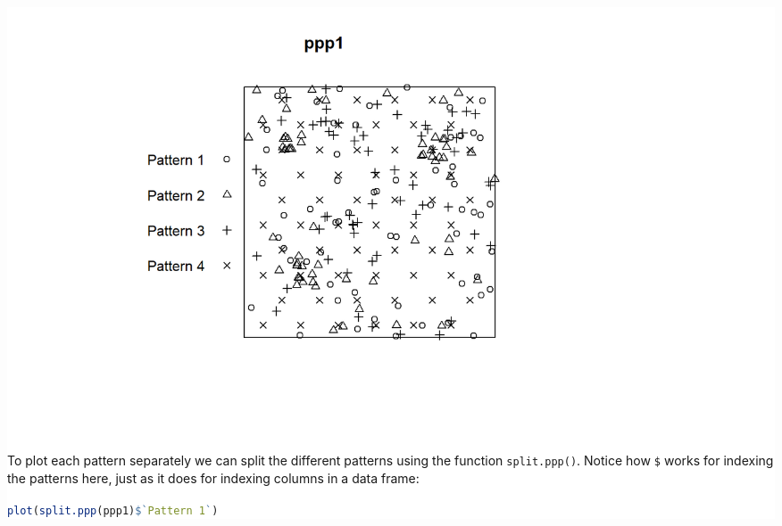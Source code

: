 <img src="09-Point-Pattern-Analysis-I_files/figure-html/unnamed-chunk-14-1.png" width="672" />

To plot each pattern separately we can split the different patterns using the function `split.ppp()`. Notice how `$` works for indexing the patterns here, just as it does for indexing columns in a data frame:

```r
plot(split.ppp(ppp1)$`Pattern 1`)
```

